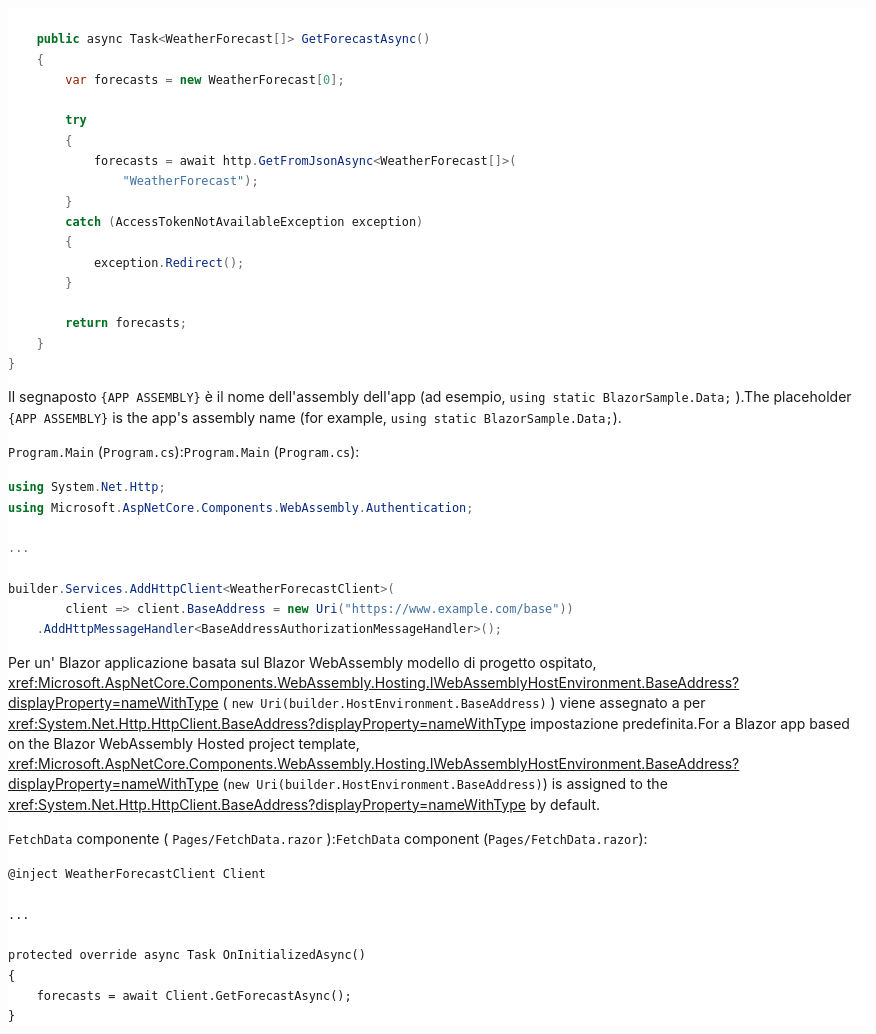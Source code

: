 ```csharp
 
    public async Task<WeatherForecast[]> GetForecastAsync()
    {
        var forecasts = new WeatherForecast[0];

        try
        {
            forecasts = await http.GetFromJsonAsync<WeatherForecast[]>(
                "WeatherForecast");
        }
        catch (AccessTokenNotAvailableException exception)
        {
            exception.Redirect();
        }

        return forecasts;
    }
}
```

<span data-ttu-id="c1d05-146">Il segnaposto `{APP ASSEMBLY}` è il nome dell'assembly dell'app (ad esempio, `using static BlazorSample.Data;` ).</span><span class="sxs-lookup"><span data-stu-id="c1d05-146">The placeholder `{APP ASSEMBLY}` is the app's assembly name (for example, `using static BlazorSample.Data;`).</span></span>

<span data-ttu-id="c1d05-147">`Program.Main` (`Program.cs`):</span><span class="sxs-lookup"><span data-stu-id="c1d05-147">`Program.Main` (`Program.cs`):</span></span>

```csharp
using System.Net.Http;
using Microsoft.AspNetCore.Components.WebAssembly.Authentication;

...

builder.Services.AddHttpClient<WeatherForecastClient>(
        client => client.BaseAddress = new Uri("https://www.example.com/base"))
    .AddHttpMessageHandler<BaseAddressAuthorizationMessageHandler>();
```

<span data-ttu-id="c1d05-148">Per un' Blazor applicazione basata sul Blazor WebAssembly modello di progetto ospitato, <xref:Microsoft.AspNetCore.Components.WebAssembly.Hosting.IWebAssemblyHostEnvironment.BaseAddress?displayProperty=nameWithType> ( `new Uri(builder.HostEnvironment.BaseAddress)` ) viene assegnato a per <xref:System.Net.Http.HttpClient.BaseAddress?displayProperty=nameWithType> impostazione predefinita.</span><span class="sxs-lookup"><span data-stu-id="c1d05-148">For a Blazor app based on the Blazor WebAssembly Hosted project template, <xref:Microsoft.AspNetCore.Components.WebAssembly.Hosting.IWebAssemblyHostEnvironment.BaseAddress?displayProperty=nameWithType> (`new Uri(builder.HostEnvironment.BaseAddress)`) is assigned to the <xref:System.Net.Http.HttpClient.BaseAddress?displayProperty=nameWithType> by default.</span></span>

<span data-ttu-id="c1d05-149">`FetchData` componente ( `Pages/FetchData.razor` ):</span><span class="sxs-lookup"><span data-stu-id="c1d05-149">`FetchData` component (`Pages/FetchData.razor`):</span></span>

```razor
@inject WeatherForecastClient Client

...

protected override async Task OnInitializedAsync()
{
    forecasts = await Client.GetForecastAsync();
}
```
